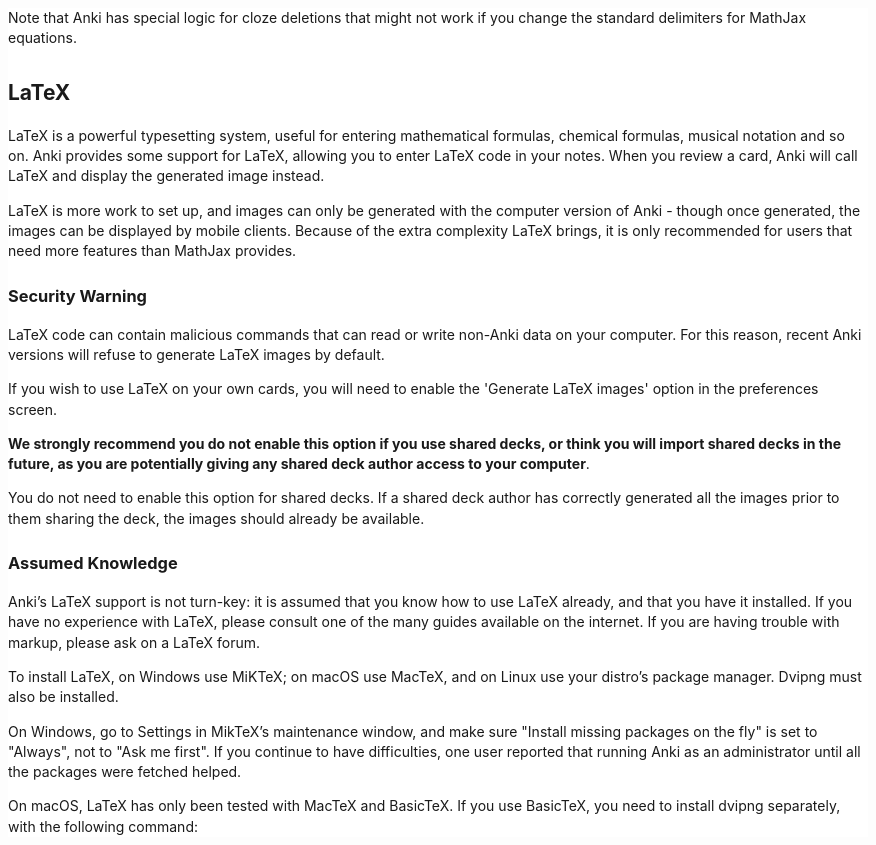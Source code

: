 Note that Anki has special logic for cloze deletions that might not work if you change the standard delimiters for MathJax equations.

## LaTeX

LaTeX is a powerful typesetting system, useful for entering mathematical
formulas, chemical formulas, musical notation and so on. Anki provides
some support for LaTeX, allowing you to enter LaTeX code in your notes.
When you review a card, Anki will call LaTeX and display the generated
image instead.

LaTeX is more work to set up, and images can only be generated with the
computer version of Anki - though once generated, the images can be
displayed by mobile clients. Because of the extra complexity LaTeX
brings, it is only recommended for users that need more features than
MathJax provides.

### Security Warning

LaTeX code can contain malicious commands that can read or write non-Anki
data on your computer. For this reason, recent Anki versions will refuse to
generate LaTeX images by default.

If you wish to use LaTeX on your own cards, you will need to enable the 'Generate LaTeX images' option in the preferences screen.

**We strongly recommend you do not enable this option if you use shared decks, or think
you will import shared decks in the future, as you are potentially giving any shared
deck author access to your computer**.

You do not need to enable this option for shared decks. If a shared deck author has
correctly generated all the images prior to them sharing the deck, the images should
already be available.

### Assumed Knowledge

Anki’s LaTeX support is not turn-key: it is assumed that you know how to
use LaTeX already, and that you have it installed. If you have no
experience with LaTeX, please consult one of the many guides available
on the internet. If you are having trouble with markup, please ask on a
LaTeX forum.

To install LaTeX, on Windows use MiKTeX; on macOS use MacTeX, and on Linux
use your distro’s package manager. Dvipng must also be installed.

On Windows, go to Settings in MikTeX’s maintenance window, and make sure
"Install missing packages on the fly" is set to "Always", not to "Ask me
first". If you continue to have difficulties, one user reported that
running Anki as an administrator until all the packages were fetched
helped.

On macOS, LaTeX has only been tested with MacTeX and BasicTeX. If you use
BasicTeX, you need to install dvipng separately, with the following
command:
